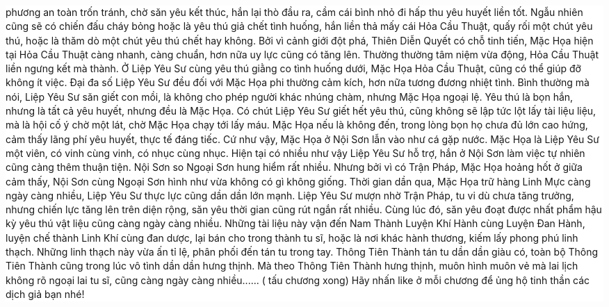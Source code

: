 phương an toàn trốn tránh, chờ săn yêu kết thúc, hắn lại thò đầu ra, cầm cái bình nhỏ đi hấp thu yêu huyết liền tốt. Ngẫu nhiên cũng sẽ có chiến đấu cháy bỏng hoặc là yêu thú giả chết tình huống, hắn liền thả mấy cái Hỏa Cầu Thuật, quấy rối một chút yêu thú, hoặc là thăm dò một chút yêu thú chết hay không. Bởi vì cảnh giới đột phá, Thiên Diễn Quyết có chỗ tinh tiến, Mặc Họa hiện tại Hỏa Cầu Thuật càng nhanh, càng chuẩn, hơn nữa uy lực cũng có tăng lên. Thường thường tâm niệm vừa động, Hỏa Cầu Thuật liền ngưng kết mà thành. Ở Liệp Yêu Sư cùng yêu thú giằng co tình huống dưới, Mặc Họa Hỏa Cầu Thuật, cũng có thể giúp đỡ không ít việc. Đại đa số Liệp Yêu Sư đều đối với Mặc Họa phi thường cảm kích, hơn nữa tương đương nhiệt tình. Bình thường mà nói, Liệp Yêu Sư săn giết con mồi, là không cho phép người khác nhúng chàm, nhưng Mặc Họa ngoại lệ. Yêu thú là bọn hắn, nhưng là tất cả yêu huyết, nhưng đều là Mặc Họa. Có chút Liệp Yêu Sư giết hết yêu thú, cũng không sẽ lập tức lột lấy tài liệu liệu, mà là hội cố ý chờ một lát, chờ Mặc Họa chạy tới lấy máu. Mặc Họa nếu là không đến, trong lòng bọn họ chưa đủ lớn cao hứng, cảm thấy lãng phí yêu huyết, thực tế đáng tiếc. Cứ như vậy, Mặc Họa ở Nội Sơn lẫn vào như cá gặp nước. Mặc Họa là Liệp Yêu Sư một viên, có vinh cùng vinh, có nhục cùng nhục. Hiện tại có nhiều như vậy Liệp Yêu Sư hỗ trợ, hắn ở Nội Sơn làm việc tự nhiên cũng càng thêm thuận tiện. Nội Sơn so Ngoại Sơn hung hiểm rất nhiều. Nhưng bởi vì có Trận Pháp, Mặc Họa hoảng hốt ở giữa cảm thấy, Nội Sơn cùng Ngoại Sơn hình như vừa không có gì không giống. Thời gian dần qua, Mặc Họa trữ hàng Linh Mực càng ngày càng nhiều, Liệp Yêu Sư thực lực cũng dần dần lớn mạnh. Liệp Yêu Sư mượn nhờ Trận Pháp, tu vi dù chưa tăng trưởng, nhưng chiến lực tăng lên trên diện rộng, săn yêu thời gian cũng rút ngắn rất nhiều. Cùng lúc đó, săn yêu đoạt được nhất phẩm hậu kỳ yêu thú vật liệu cũng càng ngày càng nhiều. Những tài liệu này vận đến Nam Thành Luyện Khí Hành cùng Luyện Đan Hành, luyện chế thành Linh Khí cùng đan dược, lại bán cho trong thành tu sĩ, hoặc là nơi khác hành thương, kiếm lấy phong phú linh thạch. Những linh thạch này vừa ấn tỉ lệ, phân phối đến tán tu trong tay. Thông Tiên Thành tán tu dần dần giàu có, toàn bộ Thông Tiên Thành cũng trong lúc vô tình dần dần hưng thịnh. Mà theo Thông Tiên Thành hưng thịnh, muôn hình muôn vẻ mà lai lịch không rõ ngoại lai tu sĩ, cũng càng ngày càng nhiều...... ( tấu chương xong) 
Hãy nhấn like ở mỗi chương để ủng hộ tinh thần các dịch giả bạn nhé!